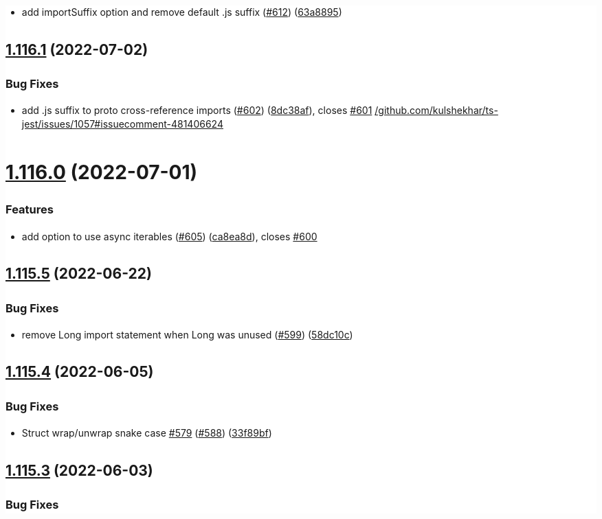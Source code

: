 * add importSuffix option and remove default .js suffix ([#612](https://github.com/stephenh/ts-proto/issues/612)) ([63a8895](https://github.com/stephenh/ts-proto/commit/63a8895f5a3a38fa3d5c0868f44e950e137fb697))

## [1.116.1](https://github.com/stephenh/ts-proto/compare/v1.116.0...v1.116.1) (2022-07-02)


### Bug Fixes

* add .js suffix to proto cross-reference imports ([#602](https://github.com/stephenh/ts-proto/issues/602)) ([8dc38af](https://github.com/stephenh/ts-proto/commit/8dc38af40e68262cd53469ce3dc4dcac670365da)), closes [#601](https://github.com/stephenh/ts-proto/issues/601) [/github.com/kulshekhar/ts-jest/issues/1057#issuecomment-481406624](https://github.com//github.com/kulshekhar/ts-jest/issues/1057/issues/issuecomment-481406624)

# [1.116.0](https://github.com/stephenh/ts-proto/compare/v1.115.5...v1.116.0) (2022-07-01)


### Features

* add option to use async iterables ([#605](https://github.com/stephenh/ts-proto/issues/605)) ([ca8ea8d](https://github.com/stephenh/ts-proto/commit/ca8ea8d761c02d3ca4da6eaa156acff35d88c510)), closes [#600](https://github.com/stephenh/ts-proto/issues/600)

## [1.115.5](https://github.com/stephenh/ts-proto/compare/v1.115.4...v1.115.5) (2022-06-22)


### Bug Fixes

* remove Long import statement when Long was unused ([#599](https://github.com/stephenh/ts-proto/issues/599)) ([58dc10c](https://github.com/stephenh/ts-proto/commit/58dc10c61ec5a76d4b54ba9eddf34021979dd4aa))

## [1.115.4](https://github.com/stephenh/ts-proto/compare/v1.115.3...v1.115.4) (2022-06-05)


### Bug Fixes

* Struct wrap/unwrap snake case [#579](https://github.com/stephenh/ts-proto/issues/579) ([#588](https://github.com/stephenh/ts-proto/issues/588)) ([33f89bf](https://github.com/stephenh/ts-proto/commit/33f89bfcf0d5d9e64a6fd360eaefc140055e9291))

## [1.115.3](https://github.com/stephenh/ts-proto/compare/v1.115.2...v1.115.3) (2022-06-03)


### Bug Fixes

